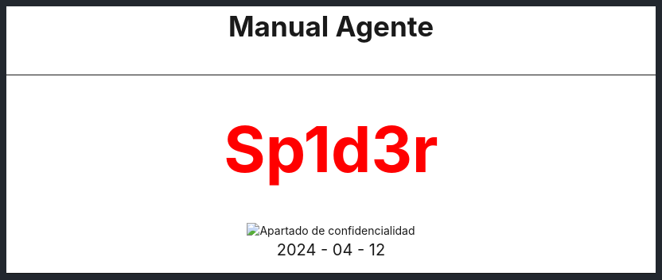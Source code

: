 <!DOCTYPE html>

<html>

  <head>
    <center>
        <div style="font-family: ¡ 'Jacquard 24'; font-size: 35px; font-weight: bold">Manual Agente<br />
          <center>
          
---
<strong style="color: red; font-size: 80px">Sp1d3r </strong>
          </center>
        </div>
    </center>

  <style>
        .jacquard-24-regular {
          font-family: "Jacquard 24", system-ui;
          font-weight: 400;
          font-style: normal;
        }
        html {
          font-family: "Ubuntu" !important;
          background-color: #22272e;
          color: #c5d1de;
          width: 90%;
          margin: auto;
          font-size: 19px;
        }
        
  </style>

  </head>

  <body>
    <center>
      <img
        src="./Assets/Sp1d3rIcon.svg"
        alt="Apartado de confidencialidad"
        width="100%"
      />
    </center>
    <center>
      <div style="font-size: 20px; font-famili: 'Ubuntu'">2024 - 04 - 12</div>
    </center>

---


  </body>
</html>
